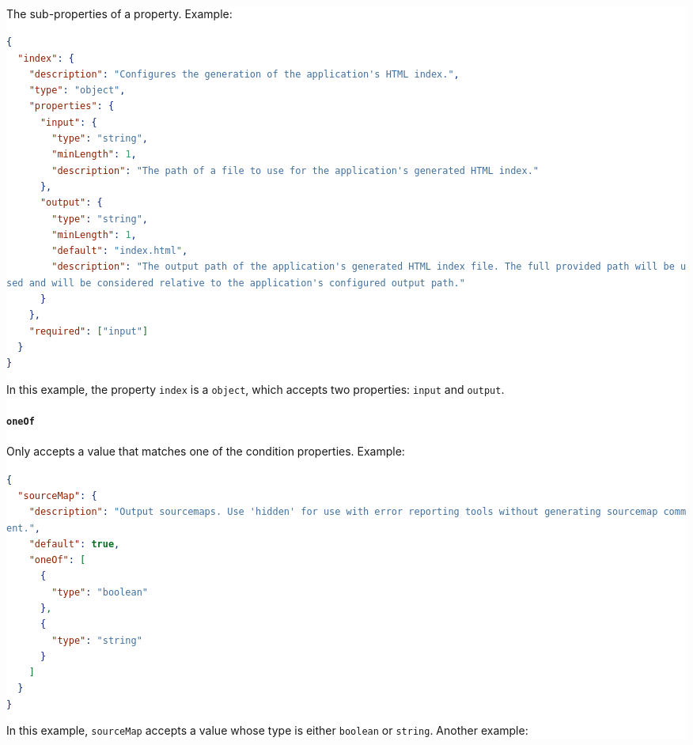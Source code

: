 The sub-properties of a property. Example:

```json
{
  "index": {
    "description": "Configures the generation of the application's HTML index.",
    "type": "object",
    "properties": {
      "input": {
        "type": "string",
        "minLength": 1,
        "description": "The path of a file to use for the application's generated HTML index."
      },
      "output": {
        "type": "string",
        "minLength": 1,
        "default": "index.html",
        "description": "The output path of the application's generated HTML index file. The full provided path will be used and will be considered relative to the application's configured output path."
      }
    },
    "required": ["input"]
  }
}
```

In this example, the property `index` is a `object`, which accepts two properties: `input` and `output`.

#### `oneOf`

Only accepts a value that matches one of the condition properties. Example:

```json
{
  "sourceMap": {
    "description": "Output sourcemaps. Use 'hidden' for use with error reporting tools without generating sourcemap comment.",
    "default": true,
    "oneOf": [
      {
        "type": "boolean"
      },
      {
        "type": "string"
      }
    ]
  }
}
```

In this example, `sourceMap` accepts a value whose type is either `boolean` or `string`. Another example:
